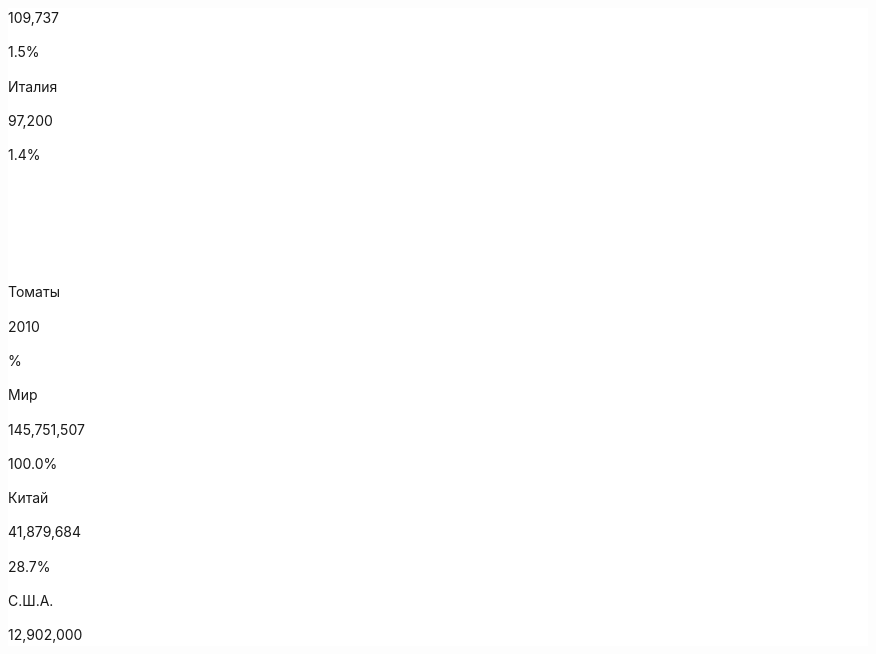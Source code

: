 
109,737


1.5%






Италия


97,200


1.4%






 


 


 






Томаты


2010


%






Мир


145,751,507


100.0%






Китай


41,879,684


28.7%






С.Ш.А.


12,902,000
